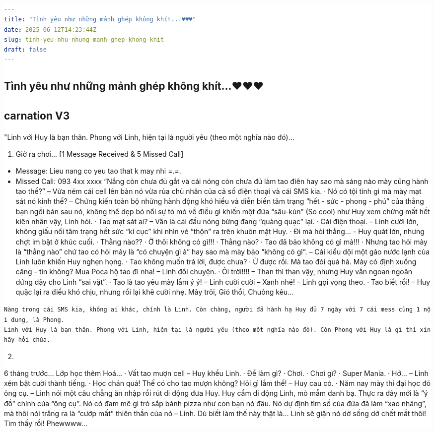 ```yaml
---
title: "Tình yêu như những mảnh ghép không khít...♥♥♥"
date: 2025-06-12T14:23:44Z
slug: tinh-yeu-nhu-nhung-manh-ghep-khong-khit
draft: false
---
```


## Tình yêu như những mảnh ghép không khít...♥♥♥

## carnation V3

"Linh với Huy là bạn thân. Phong với Linh, hiện tại là người yêu (theo một nghĩa nào đó)...
 
1. Giờ ra chơi...
[1 Message Received & 5 Missed Call]
- Message: Lieu nang co yeu tao that k may nhi =.=.
- Missed Call: 093 4xx xxxx
“Nắng còn chưa đủ gắt và cái nóng còn chưa đủ làm tao điên hay sao mà sáng nào mày cũng hành tao thế?” – Vừa ném cái cell lên bàn nó vừa rủa chủ nhân của cả số điện thoại và cái SMS kia.
· Nó có tội tình gì mà mày mạt sát nó kinh thế? – Chứng kiến toàn bộ những hành động khó hiểu và diễn biến tâm trạng “hết - sức - phong - phú” của thằng bạn ngồi bàn sau nó, không thể dẹp bỏ nổi sự tò mò về điều gì khiến một đứa “sâu-kùn” (So cool) như Huy xem chừng mất hết kiên nhẫn vậy, Linh hỏi.
· Tao mạt sát ai? – Vẫn là cái đầu nóng bừng đang “quàng quạc” lại.
· Cái điện thoại. – Linh cười lớn, không giấu nổi tâm trạng hết sức “kì cục” khi nhìn vẻ “thộn” ra trên khuôn mặt Huy.
· Đi mà hỏi thằng… - Huy quát lớn, nhưng chợt im bặt ở khúc cuối.
· Thằng nào??
· Ờ thôi không có gì!!!
· Thằng nào?
· Tao đã bảo không có gì mà!!!
· Nhưng tao hỏi mày là “thằng nào” chứ tao có hỏi mày là “có chuyện gì à” hay sao mà mày bảo “không có gì”. – Cái kiểu dội một gáo nước lạnh của Linh luôn khiến Huy nghẹn họng.
· Tao không muốn trả lời, được chưa?
· Ừ được rồi. Mà tao đói quá hà. Mày có định xuống căng - tin không? Mua Poca hộ tao đi nha! – Linh đổi chuyện.
· Ôi trời!!!! – Than thì than vậy, nhưng Huy vẫn ngoan ngoãn đứng dậy cho Linh “sai vặt”.
· Tao là tao yêu mày lắm ý ý! – Linh cười cười – Xanh nhé! – Linh gọi vọng theo.
· Tao biết rồi! – Huy quặc lại ra điều khó chịu, nhưng rồi lại khẽ cười nhẹ.
Mây trôi, Gió thổi, Chuông kêu…
~~~~~~~~~~~~~~~~~~~~~~~~~~
Nàng trong cái SMS kia, không ai khác, chính là Linh. Còn chàng, người đã hành hạ Huy đủ 7 ngày với 7 cái mess cùng 1 nội dung, là Phong.
Linh với Huy là bạn thân. Phong với Linh, hiện tại là người yêu (theo một nghĩa nào đó). Còn Phong với Huy là gì thì xin hãy hỏi chúa.
~~~~~~~~~~~~~~~~~~~~~~~~~~
2.
6 tháng trước…
Lớp học thêm Hoá…
· Vất tao mượn cell – Huy khều Linh.
· Để làm gì?
· Chơi.
· Chơi gì?
· Super Mania.
· Hở… – Linh xém bật cười thành tiếng.
· Học chán quá! Thế có cho tao mượn không? Hỏi gì lắm thế! – Huy cau có.
· Năm nay mày thi đại học đó ông cụ. – Linh nói một câu chẳng ăn nhập rồi rút di động đưa Huy.
Huy cầm di động Linh, mò mẫm danh bạ. Thực ra đây mới là “ý đồ” chính của “ông cụ”. Nó có đam mê gì trò sắp bánh pizza như con bạn nó đâu. Nó dự định tìm số của đứa đã làm “xao nhãng”, mà thôi nói trắng ra là “cướp mất” thiên thần của nó – Linh. Dù biết làm thế này thật là… Linh sẽ giận nó dở sống dở chết mất thôi!
Tìm thấy rồi! Phewwww…